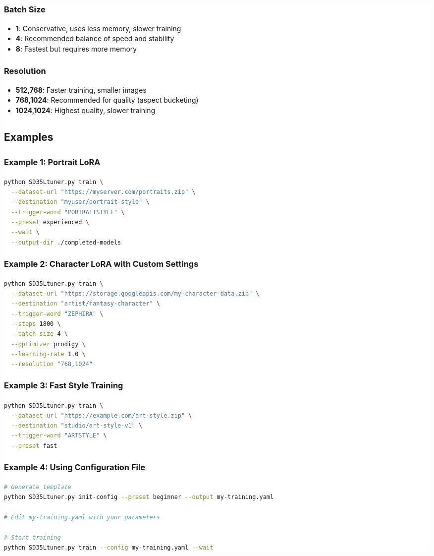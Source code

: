 ### Batch Size

- **1**: Conservative, uses less memory, slower training
- **4**: Recommended balance of speed and stability
- **8**: Fastest but requires more memory

### Resolution

- **512,768**: Faster training, smaller images
- **768,1024**: Recommended for quality (aspect bucketing)
- **1024,1024**: Highest quality, slower training

## Examples

### Example 1: Portrait LoRA
```bash
python SD35Ltuner.py train \
  --dataset-url "https://myserver.com/portraits.zip" \
  --destination "myuser/portrait-style" \
  --trigger-word "PORTRAITSTYLE" \
  --preset experienced \
  --wait \
  --output-dir ./completed-models
```

### Example 2: Character LoRA with Custom Settings
```bash
python SD35Ltuner.py train \
  --dataset-url "https://storage.googleapis.com/my-character-data.zip" \
  --destination "artist/fantasy-character" \
  --trigger-word "ZEPHIRA" \
  --steps 1800 \
  --batch-size 4 \
  --optimizer prodigy \
  --learning-rate 1.0 \
  --resolution "768,1024"
```

### Example 3: Fast Style Training
```bash
python SD35Ltuner.py train \
  --dataset-url "https://example.com/art-style.zip" \
  --destination "studio/art-style-v1" \
  --trigger-word "ARTSTYLE" \
  --preset fast
```

### Example 4: Using Configuration File
```bash
# Generate template
python SD35Ltuner.py init-config --preset beginner --output my-training.yaml

# Edit my-training.yaml with your parameters

# Start training
python SD35Ltuner.py train --config my-training.yaml --wait
```
